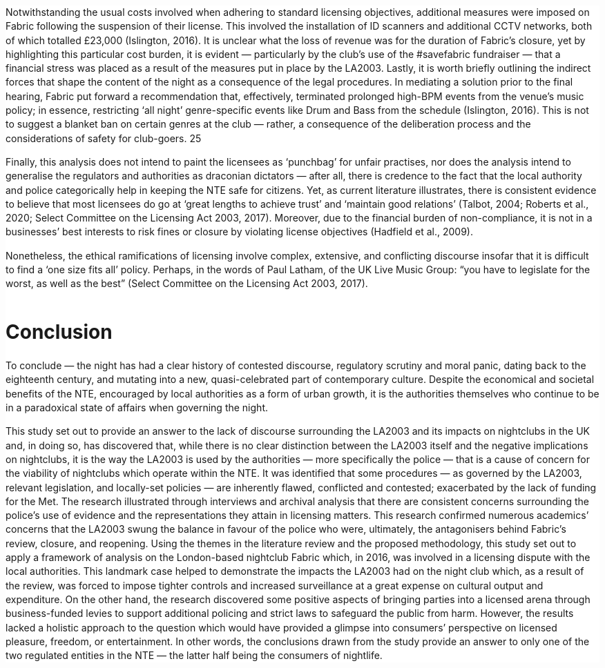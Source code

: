 Notwithstanding the usual costs involved when adhering to standard licensing objectives, additional measures were imposed on Fabric following the suspension of their license. This involved the installation of ID scanners and additional CCTV networks, both of which totalled £23,000 (Islington, 2016). It is unclear what the loss of revenue was for the duration of Fabric’s closure, yet by highlighting this particular cost burden, it is evident — particularly by the club’s use of the #savefabric fundraiser — that a financial stress was placed as a result of the measures put in place by the LA2003. Lastly, it is worth briefly outlining the indirect forces that shape the content of the night as a consequence of the legal procedures. In mediating a solution prior to the final hearing, Fabric put forward a recommendation that, effectively, terminated prolonged high-BPM events from the venue’s music policy; in essence, restricting ‘all night’ genre-specific events like Drum and Bass from the schedule (Islington, 2016). This is not to suggest a blanket ban on certain genres at the club — rather, a consequence of the deliberation process and the considerations of safety for club-goers.
25

Finally, this analysis does not intend to paint the licensees as ‘punchbag’ for unfair practises, nor does the analysis intend to generalise the regulators and authorities as draconian dictators — after all, there is credence to the fact that the local authority and police categorically help in keeping the NTE safe for citizens. Yet, as current literature illustrates, there is consistent evidence to believe that most licensees do go at ‘great lengths to achieve trust’ and ‘maintain good relations’ (Talbot, 2004; Roberts et al., 2020; Select Committee on the Licensing Act 2003, 2017). Moreover, due to the financial burden of non-compliance, it is not in a businesses’ best interests to risk fines or closure by violating license objectives (Hadfield et al., 2009).

Nonetheless, the ethical ramifications of licensing involve complex, extensive, and conflicting discourse insofar that it is difficult to find a ‘one size fits all’ policy. Perhaps, in the words of Paul Latham, of the UK Live Music Group: “you have to legislate for the worst, as well as the best” (Select Committee on the Licensing Act 2003, 2017).

# Conclusion 

To conclude — the night has had a clear history of contested discourse, regulatory scrutiny and moral panic, dating back to the eighteenth century, and mutating into a new, quasi-celebrated part of contemporary culture. Despite the economical and societal benefits of the NTE, encouraged by local authorities as a form of urban growth, it is the authorities themselves who continue to be in a paradoxical state of affairs when governing the night.

This study set out to provide an answer to the lack of discourse surrounding the LA2003 and its impacts on nightclubs in the UK and, in doing so, has discovered that, while there is no clear distinction between the LA2003 itself and the negative implications on nightclubs, it is the way the LA2003 is used by the authorities — more specifically the police — that is a cause of concern for the viability of nightclubs which operate within the NTE. It was identified that some procedures — as governed by the LA2003, relevant legislation, and locally-set policies — are inherently flawed, conflicted and contested; exacerbated by the lack of funding for the Met. The research illustrated through interviews and archival analysis that there are consistent concerns surrounding the police’s use of evidence and the representations they attain in licensing matters. This research confirmed numerous academics’ concerns that the LA2003 swung the balance in favour of the police who were, ultimately, the antagonisers behind Fabric’s review, closure, and reopening.
Using the themes in the literature review and the proposed methodology, this study set out to apply a framework of analysis on the London-based nightclub Fabric which, in 2016, was involved in a licensing dispute with the local authorities. This landmark case helped to demonstrate the impacts the LA2003 had on the night club which, as a result of the review, was forced to impose tighter controls and increased surveillance at a great expense on cultural output and expenditure. On the other hand, the research discovered some positive aspects of bringing parties into a licensed arena through business-funded levies to support additional policing and strict laws to safeguard the public from harm. However, the results lacked a holistic approach to the question which would have provided a glimpse into consumers’ perspective on licensed pleasure, freedom, or entertainment. In other words, the conclusions drawn from the study provide an answer to only one of the two regulated entities in the NTE — the latter half being the consumers of nightlife.
